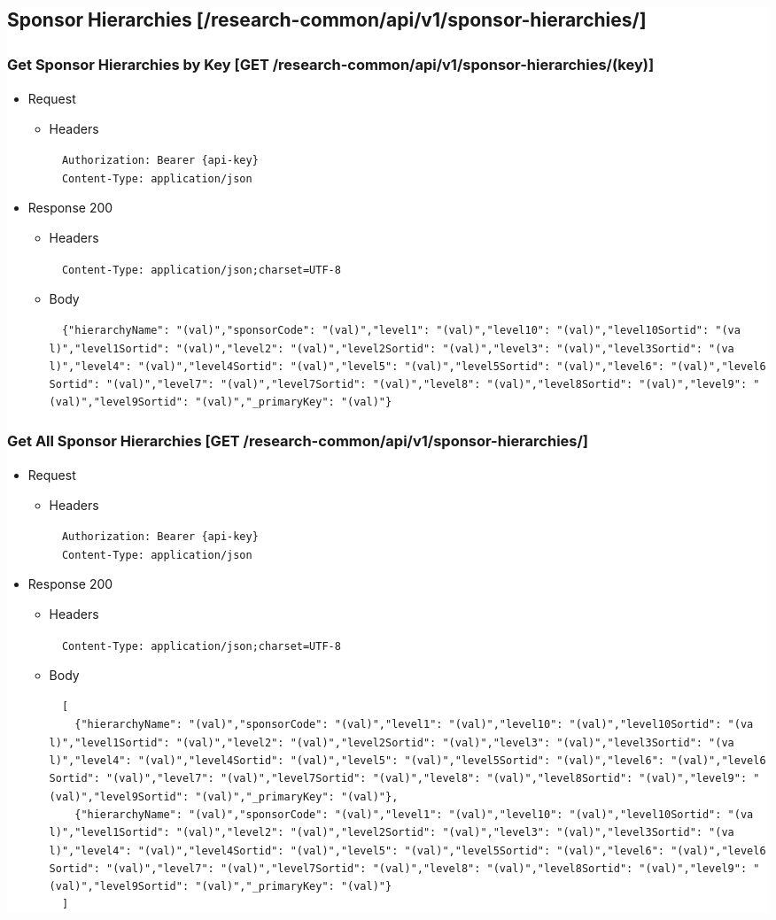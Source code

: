 ## Sponsor Hierarchies [/research-common/api/v1/sponsor-hierarchies/]

### Get Sponsor Hierarchies by Key [GET /research-common/api/v1/sponsor-hierarchies/(key)]
	 
+ Request

    + Headers

            Authorization: Bearer {api-key}
            Content-Type: application/json

+ Response 200
    + Headers

            Content-Type: application/json;charset=UTF-8

    + Body
    
            {"hierarchyName": "(val)","sponsorCode": "(val)","level1": "(val)","level10": "(val)","level10Sortid": "(val)","level1Sortid": "(val)","level2": "(val)","level2Sortid": "(val)","level3": "(val)","level3Sortid": "(val)","level4": "(val)","level4Sortid": "(val)","level5": "(val)","level5Sortid": "(val)","level6": "(val)","level6Sortid": "(val)","level7": "(val)","level7Sortid": "(val)","level8": "(val)","level8Sortid": "(val)","level9": "(val)","level9Sortid": "(val)","_primaryKey": "(val)"}

### Get All Sponsor Hierarchies [GET /research-common/api/v1/sponsor-hierarchies/]
	 
+ Request

    + Headers

            Authorization: Bearer {api-key}
            Content-Type: application/json

+ Response 200
    + Headers

            Content-Type: application/json;charset=UTF-8

    + Body
    
            [
              {"hierarchyName": "(val)","sponsorCode": "(val)","level1": "(val)","level10": "(val)","level10Sortid": "(val)","level1Sortid": "(val)","level2": "(val)","level2Sortid": "(val)","level3": "(val)","level3Sortid": "(val)","level4": "(val)","level4Sortid": "(val)","level5": "(val)","level5Sortid": "(val)","level6": "(val)","level6Sortid": "(val)","level7": "(val)","level7Sortid": "(val)","level8": "(val)","level8Sortid": "(val)","level9": "(val)","level9Sortid": "(val)","_primaryKey": "(val)"},
              {"hierarchyName": "(val)","sponsorCode": "(val)","level1": "(val)","level10": "(val)","level10Sortid": "(val)","level1Sortid": "(val)","level2": "(val)","level2Sortid": "(val)","level3": "(val)","level3Sortid": "(val)","level4": "(val)","level4Sortid": "(val)","level5": "(val)","level5Sortid": "(val)","level6": "(val)","level6Sortid": "(val)","level7": "(val)","level7Sortid": "(val)","level8": "(val)","level8Sortid": "(val)","level9": "(val)","level9Sortid": "(val)","_primaryKey": "(val)"}
            ]

